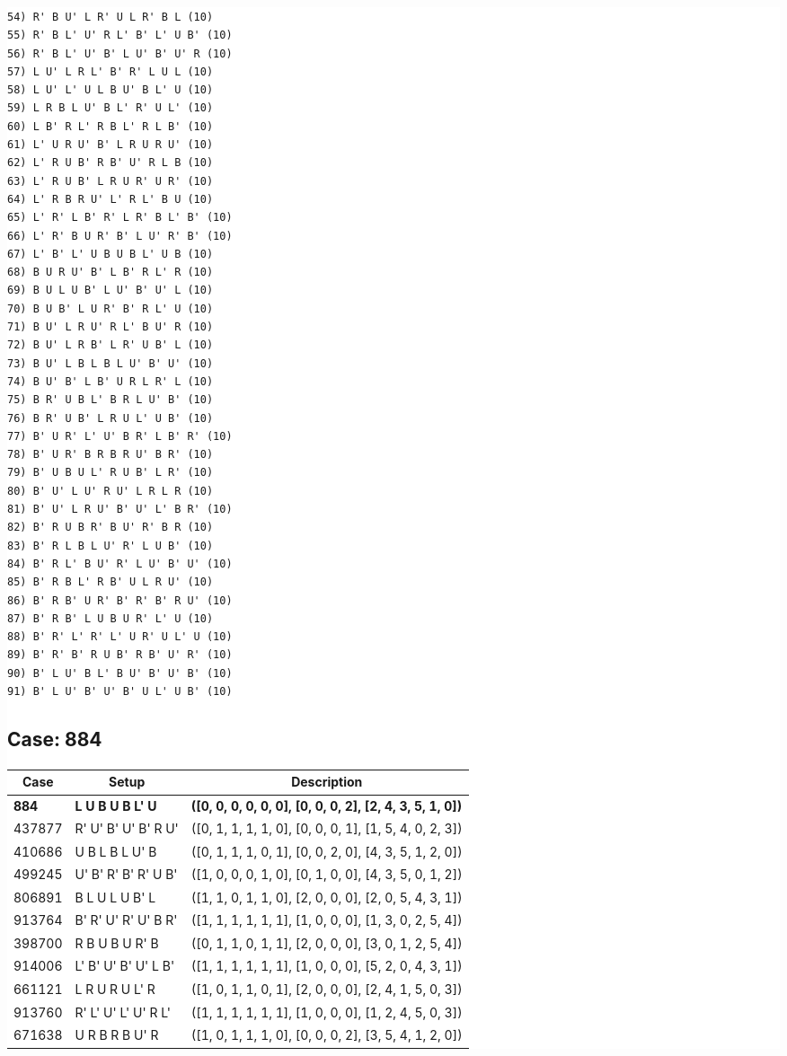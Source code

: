 ```
54) R' B U' L R' U L R' B L (10)
55) R' B L' U' R L' B' L' U B' (10)
56) R' B L' U' B' L U' B' U' R (10)
57) L U' L R L' B' R' L U L (10)
58) L U' L' U L B U' B L' U (10)
59) L R B L U' B L' R' U L' (10)
60) L B' R L' R B L' R L B' (10)
61) L' U R U' B' L R U R U' (10)
62) L' R U B' R B' U' R L B (10)
63) L' R U B' L R U R' U R' (10)
64) L' R B R U' L' R L' B U (10)
65) L' R' L B' R' L R' B L' B' (10)
66) L' R' B U R' B' L U' R' B' (10)
67) L' B' L' U B U B L' U B (10)
68) B U R U' B' L B' R L' R (10)
69) B U L U B' L U' B' U' L (10)
70) B U B' L U R' B' R L' U (10)
71) B U' L R U' R L' B U' R (10)
72) B U' L R B' L R' U B' L (10)
73) B U' L B L B L U' B' U' (10)
74) B U' B' L B' U R L R' L (10)
75) B R' U B L' B R L U' B' (10)
76) B R' U B' L R U L' U B' (10)
77) B' U R' L' U' B R' L B' R' (10)
78) B' U R' B R B R U' B R' (10)
79) B' U B U L' R U B' L R' (10)
80) B' U' L U' R U' L R L R (10)
81) B' U' L R U' B' U' L' B R' (10)
82) B' R U B R' B U' R' B R (10)
83) B' R L B L U' R' L U B' (10)
84) B' R L' B U' R' L U' B' U' (10)
85) B' R B L' R B' U L R U' (10)
86) B' R B' U R' B' R' B' R U' (10)
87) B' R B' L U B U R' L' U (10)
88) B' R' L' R' L' U R' U L' U (10)
89) B' R' B' R U B' R B' U' R' (10)
90) B' L U' B L' B U' B' U' B' (10)
91) B' L U' B' U' B' U L' U B' (10)
```
## Case: 884
| Case | Setup | Description |
| ---- | ----- | ----------- |
| **884** | **L U B U B L' U** | **([0, 0, 0, 0, 0, 0], [0, 0, 0, 2], [2, 4, 3, 5, 1, 0])** |
| 437877 | R' U' B' U' B' R U' | ([0, 1, 1, 1, 1, 0], [0, 0, 0, 1], [1, 5, 4, 0, 2, 3]) |
| 410686 | U B L B L U' B | ([0, 1, 1, 1, 0, 1], [0, 0, 2, 0], [4, 3, 5, 1, 2, 0]) |
| 499245 | U' B' R' B' R' U B' | ([1, 0, 0, 0, 1, 0], [0, 1, 0, 0], [4, 3, 5, 0, 1, 2]) |
| 806891 | B L U L U B' L | ([1, 1, 0, 1, 1, 0], [2, 0, 0, 0], [2, 0, 5, 4, 3, 1]) |
| 913764 | B' R' U' R' U' B R' | ([1, 1, 1, 1, 1, 1], [1, 0, 0, 0], [1, 3, 0, 2, 5, 4]) |
| 398700 | R B U B U R' B | ([0, 1, 1, 0, 1, 1], [2, 0, 0, 0], [3, 0, 1, 2, 5, 4]) |
| 914006 | L' B' U' B' U' L B' | ([1, 1, 1, 1, 1, 1], [1, 0, 0, 0], [5, 2, 0, 4, 3, 1]) |
| 661121 | L R U R U L' R | ([1, 0, 1, 1, 0, 1], [2, 0, 0, 0], [2, 4, 1, 5, 0, 3]) |
| 913760 | R' L' U' L' U' R L' | ([1, 1, 1, 1, 1, 1], [1, 0, 0, 0], [1, 2, 4, 5, 0, 3]) |
| 671638 | U R B R B U' R | ([1, 0, 1, 1, 1, 0], [0, 0, 0, 2], [3, 5, 4, 1, 2, 0]) |